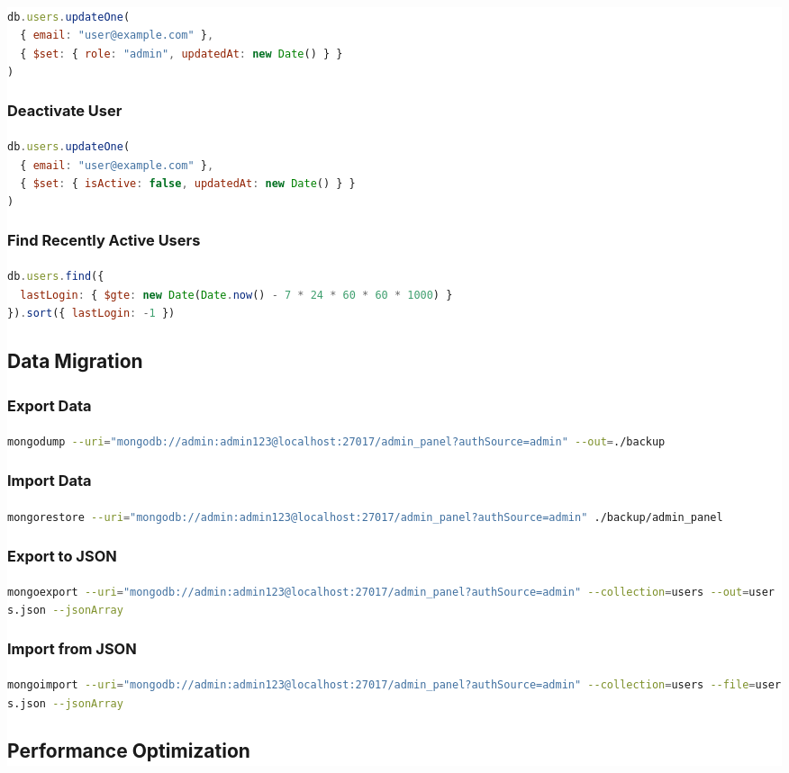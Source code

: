 ```javascript
db.users.updateOne(
  { email: "user@example.com" },
  { $set: { role: "admin", updatedAt: new Date() } }
)
```

### Deactivate User

```javascript
db.users.updateOne(
  { email: "user@example.com" },
  { $set: { isActive: false, updatedAt: new Date() } }
)
```

### Find Recently Active Users

```javascript
db.users.find({
  lastLogin: { $gte: new Date(Date.now() - 7 * 24 * 60 * 60 * 1000) }
}).sort({ lastLogin: -1 })
```

## Data Migration

### Export Data

```bash
mongodump --uri="mongodb://admin:admin123@localhost:27017/admin_panel?authSource=admin" --out=./backup
```

### Import Data

```bash
mongorestore --uri="mongodb://admin:admin123@localhost:27017/admin_panel?authSource=admin" ./backup/admin_panel
```

### Export to JSON

```bash
mongoexport --uri="mongodb://admin:admin123@localhost:27017/admin_panel?authSource=admin" --collection=users --out=users.json --jsonArray
```

### Import from JSON

```bash
mongoimport --uri="mongodb://admin:admin123@localhost:27017/admin_panel?authSource=admin" --collection=users --file=users.json --jsonArray
```

## Performance Optimization
